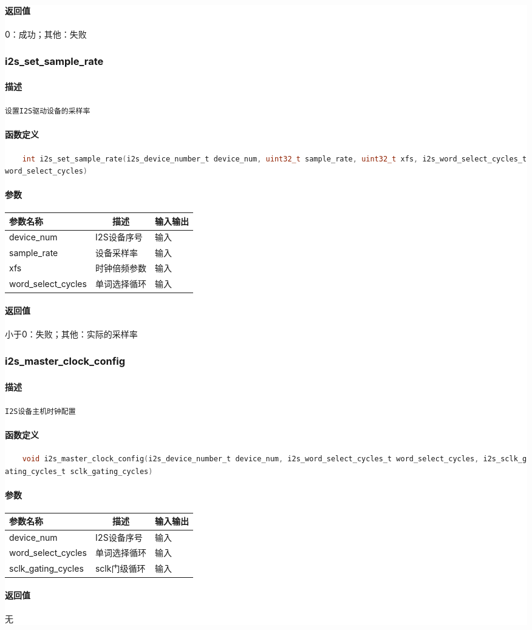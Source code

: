 #### 返回值
   0：成功；其他：失败

### i2s_set_sample_rate
<div id="i2s_set_sample_rate"></div>

#### 描述

    设置I2S驱动设备的采样率

#### 函数定义
```c
    int i2s_set_sample_rate(i2s_device_number_t device_num, uint32_t sample_rate, uint32_t xfs, i2s_word_select_cycles_t word_select_cycles)
```
#### 参数

| 参数名称      | 描述       | 输入输出 |
| :----------- | ---------- | -------- |
| device_num   | I2S设备序号 | 输入     |
| sample_rate  | 设备采样率  | 输入     |
| xfs          | 时钟倍频参数| 输入     |
| word_select_cycles| 单词选择循环      | 输入     |

#### 返回值
   小于0：失败；其他：实际的采样率

### i2s_master_clock_config
<div id="i2s_master_clock_config"></div>

#### 描述

    I2S设备主机时钟配置

#### 函数定义
```c
    void i2s_master_clock_config(i2s_device_number_t device_num, i2s_word_select_cycles_t word_select_cycles, i2s_sclk_gating_cycles_t sclk_gating_cycles)
```
#### 参数

| 参数名称      | 描述       | 输入输出 |
| :----------- | ---------- | -------- |
| device_num   | I2S设备序号 | 输入     |
| word_select_cycles | 单词选择循环  | 输入     |
| sclk_gating_cycles | sclk门级循环  | 输入     |

#### 返回值
   无
